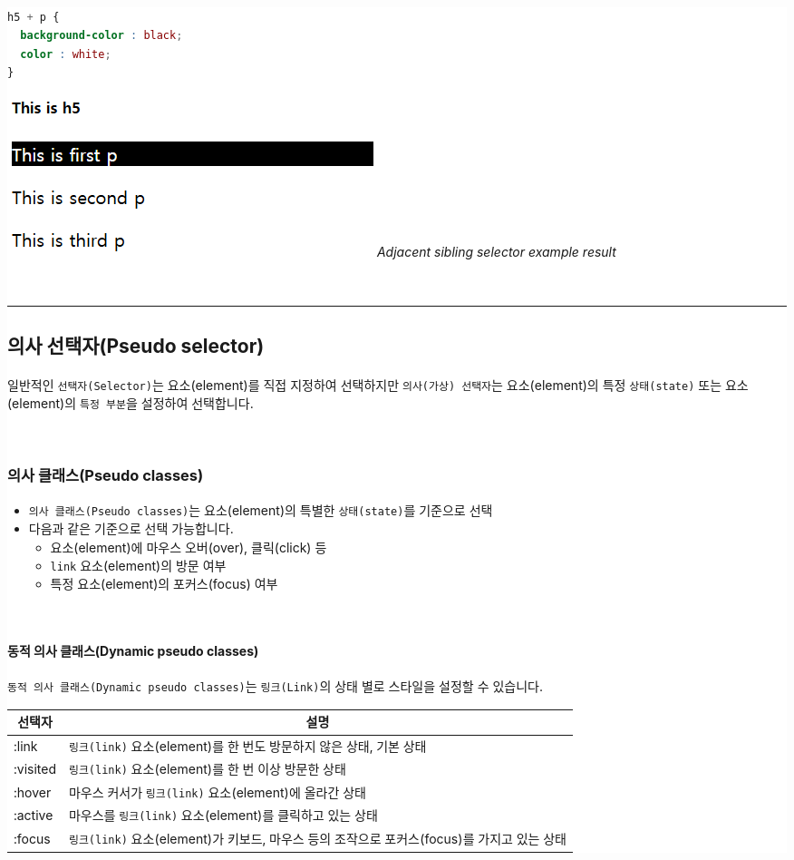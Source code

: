 ```css
h5 + p {
  background-color : black;
  color : white;
}
```

![Adjacent sibling selector example result](/assets/img/posts/css/css_selector_04.png)
_Adjacent sibling selector example result_

<br/>

---

## 의사 선택자(Pseudo selector)
일반적인 `선택자(Selector)`는 요소(element)를 직접 지정하여 선택하지만 `의사(가상) 선택자`는 요소(element)의 특정 `상태(state)` 또는 요소(element)의 `특정 부분`을 설정하여 선택합니다.

<br/>

### 의사 클래스(Pseudo classes)
- `의사 클래스(Pseudo classes)`는 요소(element)의 특별한 `상태(state)`를 기준으로 선택
- 다음과 같은 기준으로 선택 가능합니다.
  - 요소(element)에 마우스 오버(over), 클릭(click) 등
  - `link` 요소(element)의 방문 여부
  - 특정 요소(element)의 포커스(focus) 여부

<br/>

#### 동적 의사 클래스(Dynamic pseudo classes)
`동적 의사 클래스(Dynamic pseudo classes)`는 `링크(Link)`의 상태 별로 스타일을 설정할 수 있습니다.

| 선택자   | 설명                                                                                       |
| -------- | ------------------------------------------------------------------------------------------ |
| :link    | `링크(link)` 요소(element)를 한 번도 방문하지 않은 상태, 기본 상태                         |
| :visited | `링크(link)` 요소(element)를 한 번 이상 방문한 상태                                        |
| :hover   | 마우스 커서가 `링크(link)` 요소(element)에 올라간 상태                                     |
| :active  | 마우스를 `링크(link)` 요소(element)를 클릭하고 있는 상태                                   |
| :focus   | `링크(link)` 요소(element)가 키보드, 마우스 등의 조작으로 포커스(focus)를 가지고 있는 상태 |
